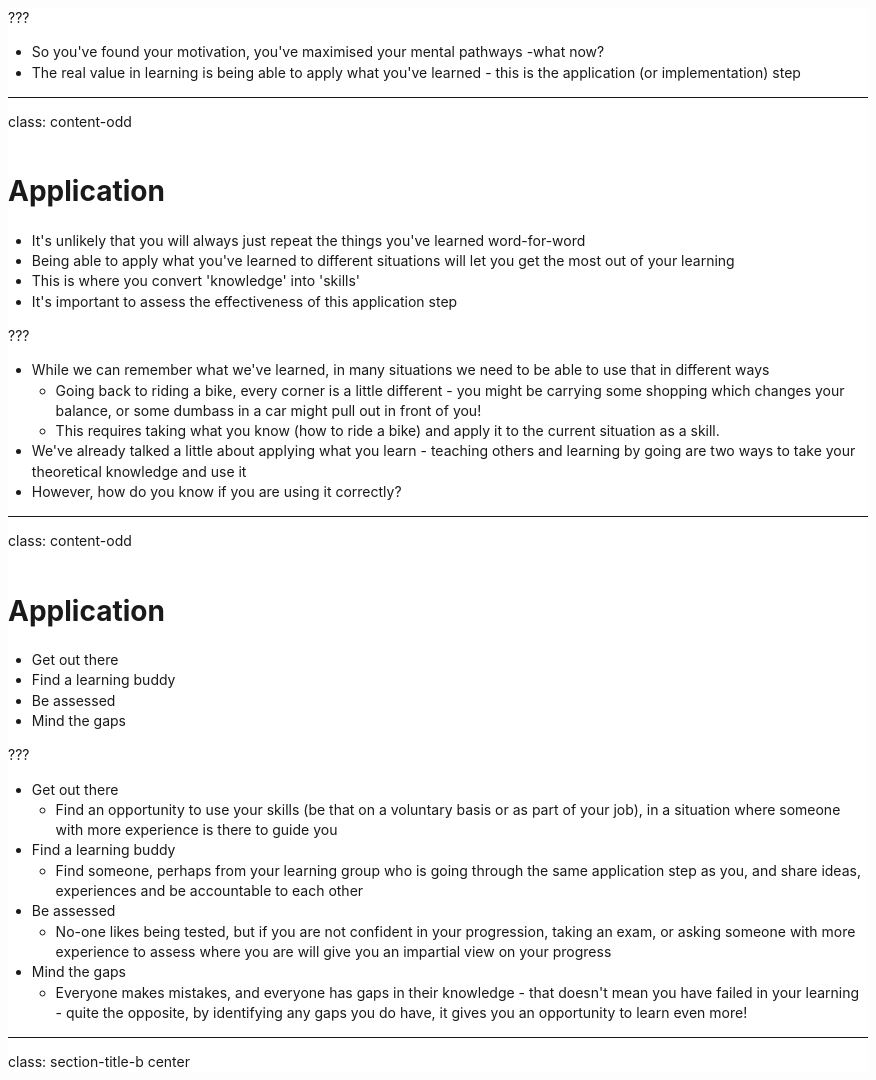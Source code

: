 ???

- So you've found your motivation, you've maximised your mental pathways -what now?
- The real value in learning is being able to apply what you've learned - this is the application (or implementation) step

---

class: content-odd

# Application

- It's unlikely that you will always just repeat the things you've learned word-for-word
- Being able to apply what you've learned to different situations will let you get the most out of your learning
- This is where you convert 'knowledge' into 'skills'
- It's important to assess the effectiveness of this application step

???

- While we can remember what we've learned, in many situations we need to be able to use that in different ways
  - Going back to riding a bike, every corner is a little different - you might be carrying some shopping which changes your balance, or some dumbass in a car might pull out in front of you!
  - This requires taking what you know (how to ride a bike) and apply it to the current situation as a skill.
- We've already talked a little about applying what you learn - teaching others and learning by going are two ways to take your theoretical knowledge and use it
- However, how do you know if you are using it correctly?

---

class: content-odd

# Application

- Get out there
- Find a learning buddy
- Be assessed
- Mind the gaps
  
???

- Get out there
  - Find an opportunity to use your skills (be that on a voluntary basis or as part of your job), in a situation where someone with more experience is there to guide you
- Find a learning buddy
  - Find someone, perhaps from your learning group who is going through the same application step as you, and share ideas, experiences and be accountable to each other
- Be assessed
  - No-one likes being tested, but if you are not confident in your progression, taking an exam, or asking someone with more experience to assess where you are will give you an impartial view on your progress
- Mind the gaps
  - Everyone makes mistakes, and everyone has gaps in their knowledge - that doesn't mean you have failed in your learning - quite the opposite, by identifying any gaps you do have, it gives you an opportunity to learn even more!
---
class: section-title-b center
